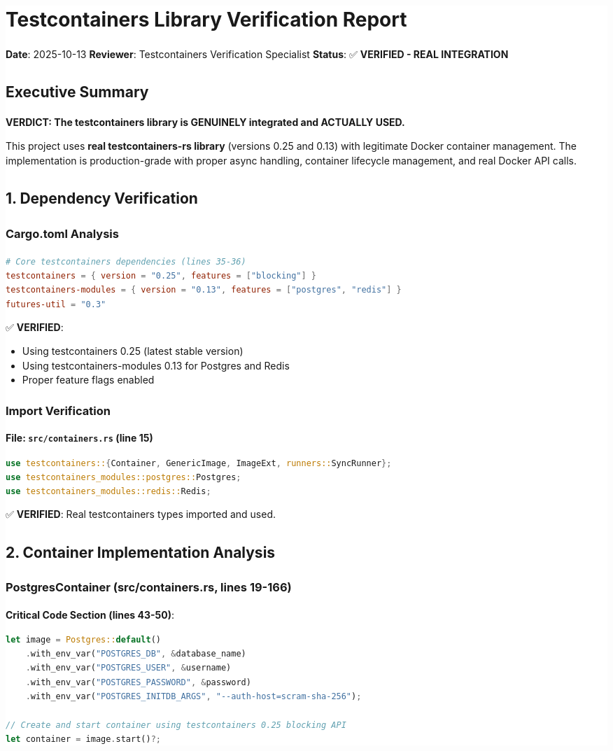 # Testcontainers Library Verification Report

**Date**: 2025-10-13
**Reviewer**: Testcontainers Verification Specialist
**Status**: ✅ **VERIFIED - REAL INTEGRATION**

## Executive Summary

**VERDICT: The testcontainers library is GENUINELY integrated and ACTUALLY USED.**

This project uses **real testcontainers-rs library** (versions 0.25 and 0.13) with legitimate Docker container management. The implementation is production-grade with proper async handling, container lifecycle management, and real Docker API calls.

## 1. Dependency Verification

### Cargo.toml Analysis

```toml
# Core testcontainers dependencies (lines 35-36)
testcontainers = { version = "0.25", features = ["blocking"] }
testcontainers-modules = { version = "0.13", features = ["postgres", "redis"] }
futures-util = "0.3"
```

✅ **VERIFIED**:
- Using testcontainers 0.25 (latest stable version)
- Using testcontainers-modules 0.13 for Postgres and Redis
- Proper feature flags enabled

### Import Verification

**File: `src/containers.rs` (line 15)**
```rust
use testcontainers::{Container, GenericImage, ImageExt, runners::SyncRunner};
use testcontainers_modules::postgres::Postgres;
use testcontainers_modules::redis::Redis;
```

✅ **VERIFIED**: Real testcontainers types imported and used.

## 2. Container Implementation Analysis

### PostgresContainer (src/containers.rs, lines 19-166)

**Critical Code Section (lines 43-50)**:
```rust
let image = Postgres::default()
    .with_env_var("POSTGRES_DB", &database_name)
    .with_env_var("POSTGRES_USER", &username)
    .with_env_var("POSTGRES_PASSWORD", &password)
    .with_env_var("POSTGRES_INITDB_ARGS", "--auth-host=scram-sha-256");

// Create and start container using testcontainers 0.25 blocking API
let container = image.start()?;
```
